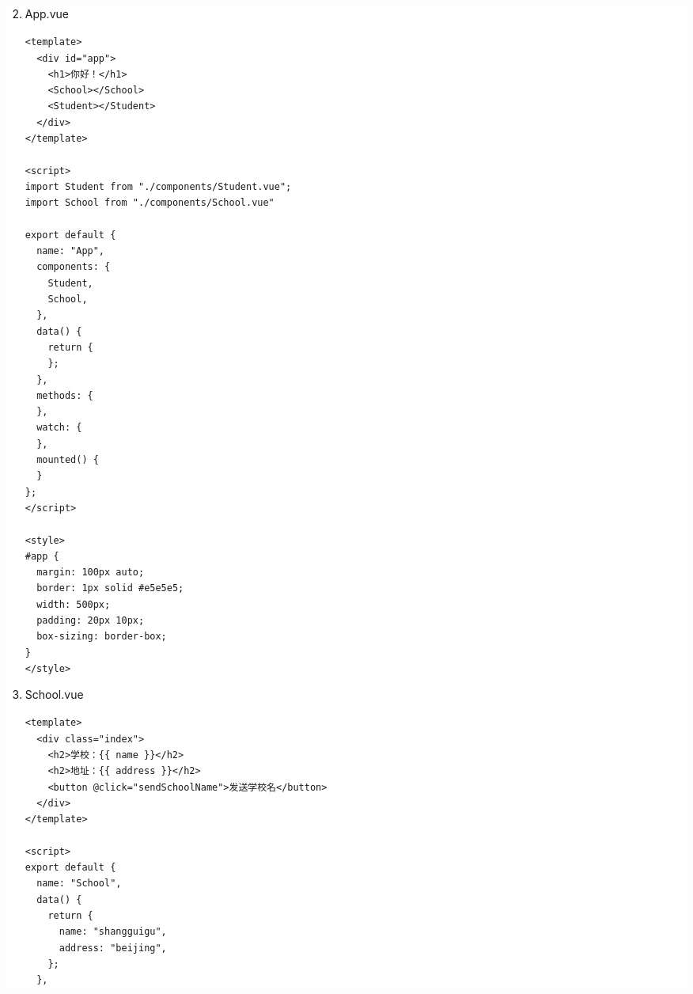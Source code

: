 2. App.vue

   ```vue
   <template>
     <div id="app">
       <h1>你好！</h1>
       <School></School>
       <Student></Student>
     </div>
   </template>
   
   <script>
   import Student from "./components/Student.vue";
   import School from "./components/School.vue"
   
   export default {
     name: "App",
     components: {
       Student,
       School,
     },
     data() {
       return {
       };
     },
     methods: {
     },
     watch: {
     },
     mounted() {
     }
   };
   </script>
   
   <style>
   #app {
     margin: 100px auto;
     border: 1px solid #e5e5e5;
     width: 500px;
     padding: 20px 10px;
     box-sizing: border-box;
   }
   </style>
   ```

3. School.vue

   ```vue
   <template>
     <div class="index">
       <h2>学校：{{ name }}</h2>
       <h2>地址：{{ address }}</h2>
       <button @click="sendSchoolName">发送学校名</button>
     </div>
   </template>
   
   <script>
   export default {
     name: "School",
     data() {
       return {
         name: "shangguigu",
         address: "beijing",
       };
     },
   ```